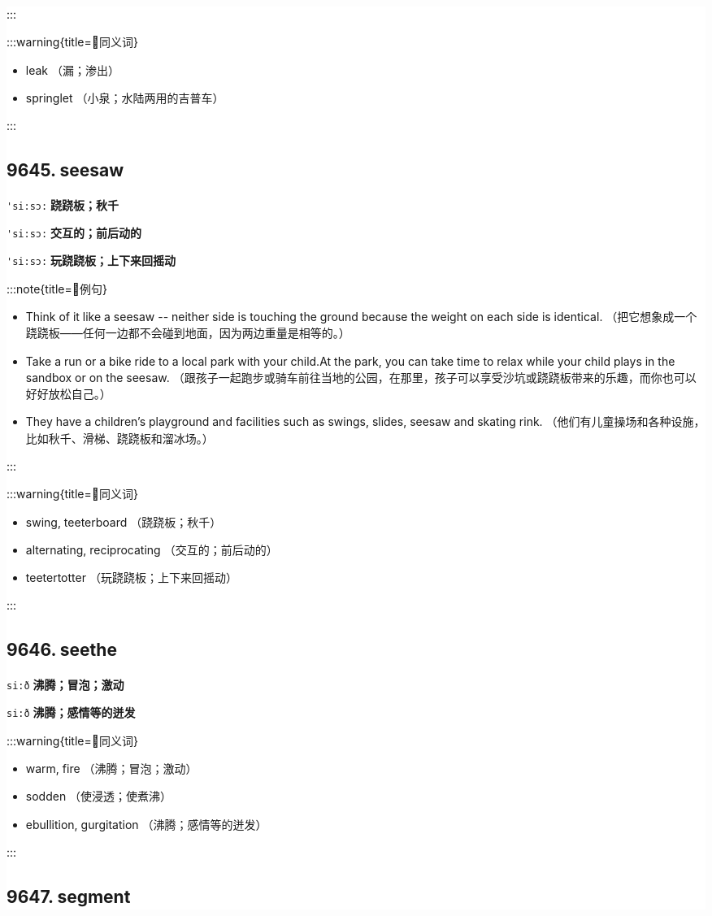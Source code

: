 :::

:::warning{title=🤔同义词}

- leak （漏；渗出）

- springlet （小泉；水陆两用的吉普车）

:::


## 9645. seesaw

`'si:sɔ:`  **跷跷板；秋千**

`'si:sɔ:`  **交互的；前后动的**

`'si:sɔ:`  **玩跷跷板；上下来回摇动**

:::note{title=🎤例句}

- Think of it like a seesaw -- neither side is touching the ground because the weight on each side is identical. （把它想象成一个跷跷板——任何一边都不会碰到地面，因为两边重量是相等的。）

- Take a run or a bike ride to a local park with your child.At the park, you can take time to relax while your child plays in the sandbox or on the seesaw. （跟孩子一起跑步或骑车前往当地的公园，在那里，孩子可以享受沙坑或跷跷板带来的乐趣，而你也可以好好放松自己。）

- They have a children’s playground and facilities such as swings, slides, seesaw and skating rink. （他们有儿童操场和各种设施，比如秋千、滑梯、跷跷板和溜冰场。）

:::

:::warning{title=🤔同义词}

- swing, teeterboard （跷跷板；秋千）

- alternating, reciprocating （交互的；前后动的）

- teetertotter （玩跷跷板；上下来回摇动）

:::


## 9646. seethe

`si:ð`  **沸腾；冒泡；激动**

`si:ð`  **沸腾；感情等的迸发**

:::warning{title=🤔同义词}

- warm, fire （沸腾；冒泡；激动）

- sodden （使浸透；使煮沸）

- ebullition, gurgitation （沸腾；感情等的迸发）

:::


## 9647. segment
